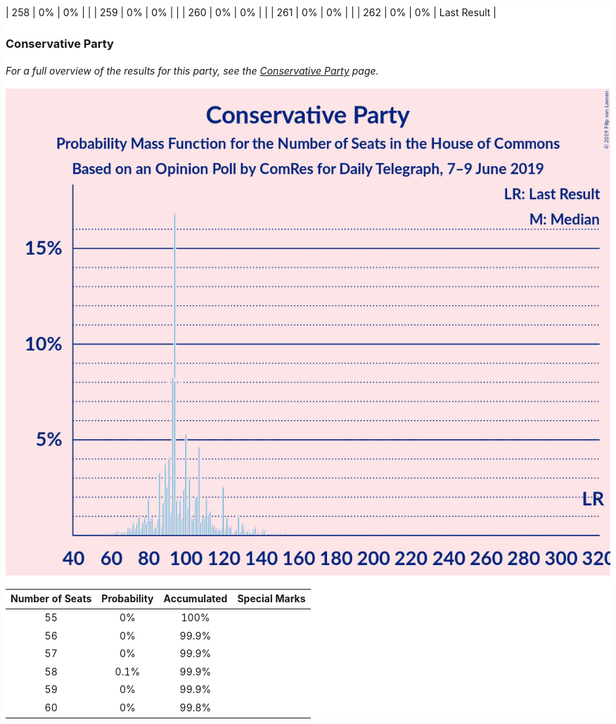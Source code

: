 | 258 | 0% | 0% |  |
| 259 | 0% | 0% |  |
| 260 | 0% | 0% |  |
| 261 | 0% | 0% |  |
| 262 | 0% | 0% | Last Result |

### Conservative Party

*For a full overview of the results for this party, see the [Conservative Party](party-conservativeparty.html) page.*

![Graph with seats probability mass function not yet produced](2019-06-09-ComRes-seats-pmf-conservativeparty.png "Seats Probability Mass Function")

| Number of Seats | Probability | Accumulated | Special Marks |
|:---------------:|:-----------:|:-----------:|:-------------:|
| 55 | 0% | 100% |  |
| 56 | 0% | 99.9% |  |
| 57 | 0% | 99.9% |  |
| 58 | 0.1% | 99.9% |  |
| 59 | 0% | 99.9% |  |
| 60 | 0% | 99.8% |  |